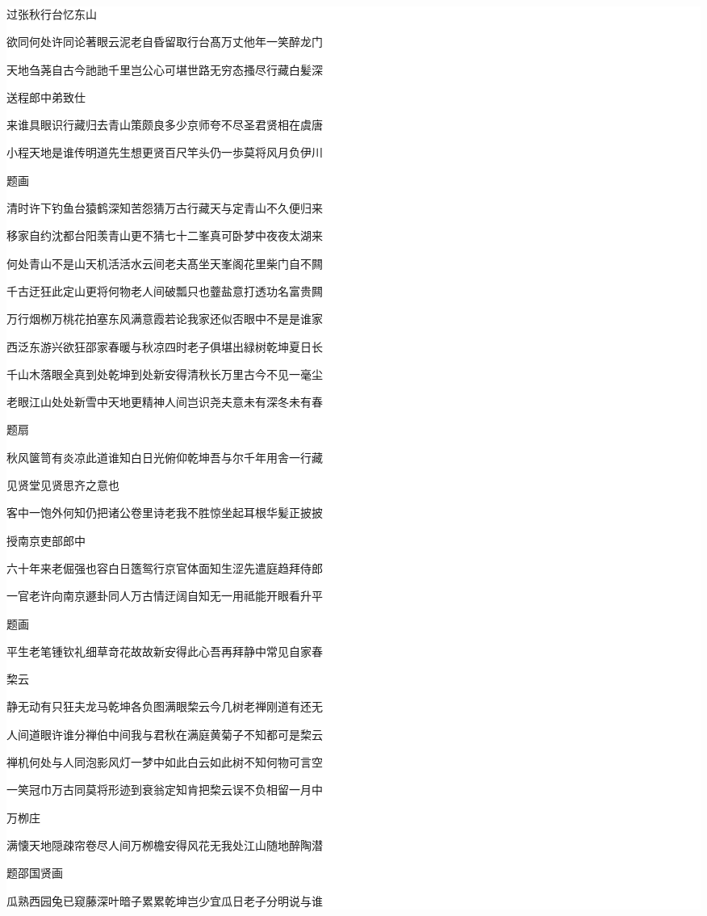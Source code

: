 过张秋行台忆东山  

欲同何处许同论著眼云泥老自昏留取行台髙万丈他年一笑醉龙门  

天地刍荛自古今訑訑千里岂公心可堪世路无穷态搔尽行藏白髪深  

送程郎中弟致仕  

来谁具眼识行藏归去青山策颇良多少京师夸不尽圣君贤相在虞唐  

小程天地是谁传明道先生想更贤百尺竿头仍一歩莫将风月负伊川  

题画  

清时许下钓鱼台猿鹤深知苦怨猜万古行藏天与定青山不久便归来  

移家自约沈都台阳羡青山更不猜七十二峯真可卧梦中夜夜太湖来  

何处青山不是山天机活活水云间老夫髙坐天峯阁花里柴门自不闗  

千古迂狂此定山更将何物老人间破瓢只也虀盐意打透功名富贵闗  

万行烟栁万桃花拍塞东风满意霞若论我家还似否眼中不是是谁家  

西泛东游兴欲狂邵家春暖与秋凉四时老子俱堪出緑树乾坤夏日长  

千山木落眼全真到处乾坤到处新安得清秋长万里古今不见一毫尘  

老眼江山处处新雪中天地更精神人间岂识尧夫意未有深冬未有春  

题扇  

秋风箧笥有炎凉此道谁知白日光俯仰乾坤吾与尔千年用舎一行藏  

见贤堂见贤思齐之意也  

客中一饱外何知仍把诸公卷里诗老我不胜惊坐起耳根华髪正披披  

授南京吏部郎中  

六十年来老倔强也容白日簉鸳行京官体面知生涩先遣庭趋拜侍郎  

一官老许向南京遯卦同人万古情迂阔自知无一用祗能开眼看升平  

题画  

平生老笔锺钦礼细草竒花故故新安得此心吾再拜静中常见自家春  

棃云  

静无动有只狂夫龙马乾坤各负图满眼棃云今几树老禅刚道有还无  

人间道眼许谁分禅伯中间我与君秋在满庭黄菊子不知都可是棃云  

禅机何处与人同泡影风灯一梦中如此白云如此树不知何物可言空  

一笑冠巾万古同莫将形迹到衰翁定知肯把棃云误不负相留一月中  

万栁庄  

满懐天地隠疎帘卷尽人间万栁檐安得风花无我处江山随地醉陶潜  

题邵国贤画  

瓜熟西园兔已窥藤深叶暗子累累乾坤岂少宜瓜日老子分明说与谁  
